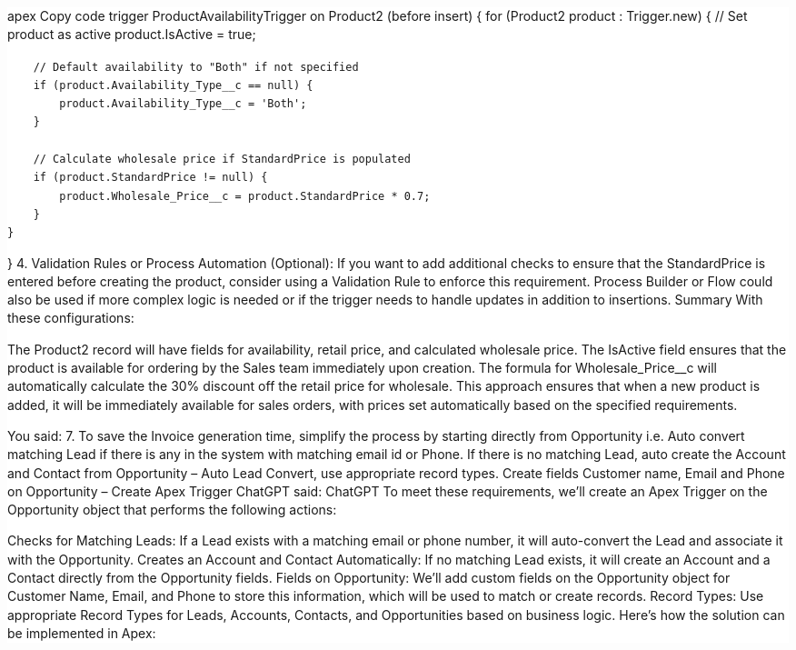 apex
Copy code
trigger ProductAvailabilityTrigger on Product2 (before insert) {
    for (Product2 product : Trigger.new) {
        // Set product as active
        product.IsActive = true;
        
        // Default availability to "Both" if not specified
        if (product.Availability_Type__c == null) {
            product.Availability_Type__c = 'Both';
        }
        
        // Calculate wholesale price if StandardPrice is populated
        if (product.StandardPrice != null) {
            product.Wholesale_Price__c = product.StandardPrice * 0.7;
        }
    }
}
4. Validation Rules or Process Automation (Optional):
If you want to add additional checks to ensure that the StandardPrice is entered before creating the product, consider using a Validation Rule to enforce this requirement.
Process Builder or Flow could also be used if more complex logic is needed or if the trigger needs to handle updates in addition to insertions.
Summary
With these configurations:

The Product2 record will have fields for availability, retail price, and calculated wholesale price.
The IsActive field ensures that the product is available for ordering by the Sales team immediately upon creation.
The formula for Wholesale_Price__c will automatically calculate the 30% discount off the retail price for wholesale.
This approach ensures that when a new product is added, it will be immediately available for sales orders, with prices set automatically based on the specified requirements.






You said:
7.	To save the Invoice generation time, simplify the process by starting directly from Opportunity i.e. Auto convert matching Lead if there is any in the system with matching email id or Phone. If there is no matching Lead, auto create the Account and Contact from Opportunity – Auto Lead Convert, use appropriate record types. Create fields Customer name, Email and Phone on Opportunity – Create Apex Trigger
ChatGPT said:
ChatGPT
To meet these requirements, we’ll create an Apex Trigger on the Opportunity object that performs the following actions:

Checks for Matching Leads: If a Lead exists with a matching email or phone number, it will auto-convert the Lead and associate it with the Opportunity.
Creates an Account and Contact Automatically: If no matching Lead exists, it will create an Account and a Contact directly from the Opportunity fields.
Fields on Opportunity: We’ll add custom fields on the Opportunity object for Customer Name, Email, and Phone to store this information, which will be used to match or create records.
Record Types: Use appropriate Record Types for Leads, Accounts, Contacts, and Opportunities based on business logic.
Here’s how the solution can be implemented in Apex:
